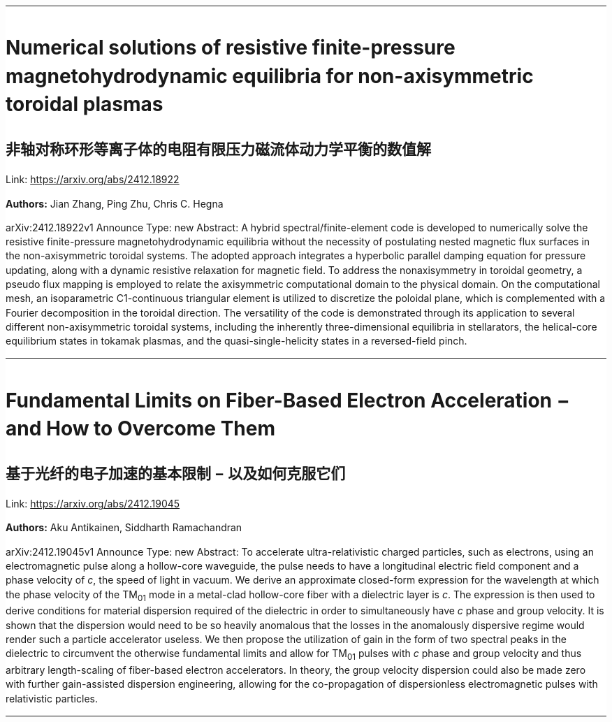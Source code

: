 
---
# Numerical solutions of resistive finite-pressure magnetohydrodynamic equilibria for non-axisymmetric toroidal plasmas

## 非轴对称环形等离子体的电阻有限压力磁流体动力学平衡的数值解

Link: https://arxiv.org/abs/2412.18922

**Authors:** Jian Zhang, Ping Zhu, Chris C. Hegna

arXiv:2412.18922v1 Announce Type: new 
Abstract: A hybrid spectral/finite-element code is developed to numerically solve the resistive finite-pressure magnetohydrodynamic equilibria without the necessity of postulating nested magnetic flux surfaces in the non-axisymmetric toroidal systems. The adopted approach integrates a hyperbolic parallel damping equation for pressure updating, along with a dynamic resistive relaxation for magnetic field. To address the nonaxisymmetry in toroidal geometry, a pseudo flux mapping is employed to relate the axisymmetric computational domain to the physical domain. On the computational mesh, an isoparametric C1-continuous triangular element is utilized to discretize the poloidal plane, which is complemented with a Fourier decomposition in the toroidal direction. The versatility of the code is demonstrated through its application to several different non-axisymmetric toroidal systems, including the inherently three-dimensional equilibria in stellarators, the helical-core equilibrium states in tokamak plasmas, and the quasi-single-helicity states in a reversed-field pinch.


---
# Fundamental Limits on Fiber-Based Electron Acceleration $-$ and How to Overcome Them

## 基于光纤的电子加速的基本限制 $-$ 以及如何克服它们

Link: https://arxiv.org/abs/2412.19045

**Authors:** Aku Antikainen, Siddharth Ramachandran

arXiv:2412.19045v1 Announce Type: new 
Abstract: To accelerate ultra-relativistic charged particles, such as electrons, using an electromagnetic pulse along a hollow-core waveguide, the pulse needs to have a longitudinal electric field component and a phase velocity of $c$, the speed of light in vacuum. We derive an approximate closed-form expression for the wavelength at which the phase velocity of the TM$_{01}$ mode in a metal-clad hollow-core fiber with a dielectric layer is $c$. The expression is then used to derive conditions for material dispersion required of the dielectric in order to simultaneously have $c$ phase and group velocity. It is shown that the dispersion would need to be so heavily anomalous that the losses in the anomalously dispersive regime would render such a particle accelerator useless. We then propose the utilization of gain in the form of two spectral peaks in the dielectric to circumvent the otherwise fundamental limits and allow for TM$_{01}$ pulses with $c$ phase and group velocity and thus arbitrary length-scaling of fiber-based electron accelerators. In theory, the group velocity dispersion could also be made zero with further gain-assisted dispersion engineering, allowing for the co-propagation of dispersionless electromagnetic pulses with relativistic particles.


---